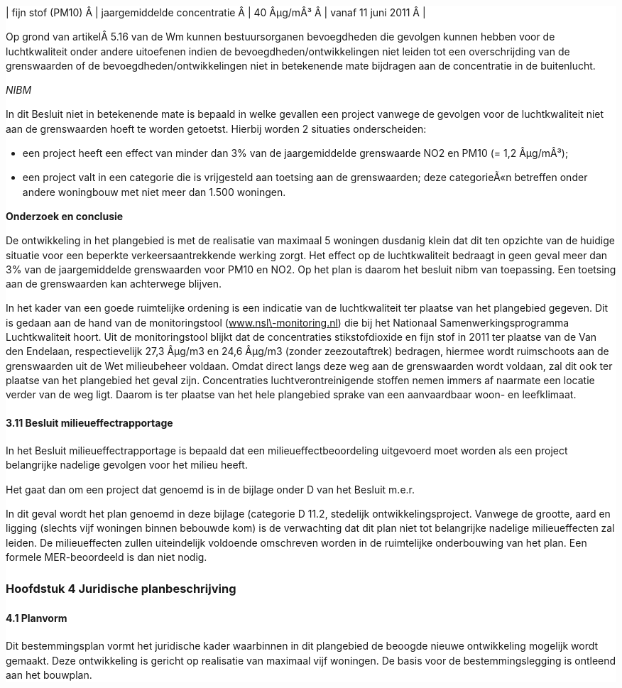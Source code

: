 | fijn stof (PM10)   Â | jaargemiddelde concentratie   Â | 40 Âµg/mÂ³   Â | vanaf 11 juni 2011   Â |

Op grond van artikelÂ 5\.16 van de Wm kunnen bestuursorganen bevoegdheden die gevolgen kunnen hebben voor de luchtkwaliteit onder andere uitoefenen indien de bevoegdheden/ontwikkelingen niet leiden tot een overschrijding van de grenswaarden of de bevoegdheden/ontwikkelingen niet in betekenende mate bijdragen aan de concentratie in de buitenlucht.

*NIBM*

In dit Besluit niet in betekenende mate is bepaald in welke gevallen een project vanwege de gevolgen voor de luchtkwaliteit niet aan de grenswaarden hoeft te worden getoetst. Hierbij worden 2 situaties onderscheiden:

* een project heeft een effect van minder dan 3% van de jaargemiddelde grenswaarde NO2 en PM10 (\= 1,2 Âµg/mÂ³);

* een project valt in een categorie die is vrijgesteld aan toetsing aan de grenswaarden; deze categorieÃ«n betreffen onder andere woningbouw met niet meer dan 1\.500 woningen.

**Onderzoek en conclusie**

De ontwikkeling in het plangebied is met de realisatie van maximaal 5 woningen dusdanig klein dat dit ten opzichte van de huidige situatie voor een beperkte verkeersaantrekkende werking zorgt. Het effect op de luchtkwaliteit bedraagt in geen geval meer dan 3% van de jaargemiddelde grenswaarden voor PM10 en NO2. Op het plan is daarom het besluit nibm van toepassing. Een toetsing aan de grenswaarden kan achterwege blijven.

In het kader van een goede ruimtelijke ordening is een indicatie van de luchtkwaliteit ter plaatse van het plangebied gegeven. Dit is gedaan aan de hand van de monitoringstool (www.nsl\-monitoring.nl) die bij het Nationaal Samenwerkingsprogramma Luchtkwaliteit hoort. Uit de monitoringstool blijkt dat de concentraties stikstofdioxide en fijn stof in 2011 ter plaatse van de Van den Endelaan, respectievelijk 27,3 Âµg/m3 en 24,6 Âµg/m3 (zonder zeezoutaftrek) bedragen, hiermee wordt ruimschoots aan de grenswaarden uit de Wet milieubeheer voldaan. Omdat direct langs deze weg aan de grenswaarden wordt voldaan, zal dit ook ter plaatse van het plangebied het geval zijn. Concentraties luchtverontreinigende stoffen nemen immers af naarmate een locatie verder van de weg ligt. Daarom is ter plaatse van het hele plangebied sprake van een aanvaardbaar woon\- en leefklimaat.

#### 3\.11 Besluit milieueffectrapportage

In het Besluit milieueffectrapportage is bepaald dat een milieueffectbeoordeling uitgevoerd moet worden als een project belangrijke nadelige gevolgen voor het milieu heeft.

Het gaat dan om een project dat genoemd is in de bijlage onder D van het Besluit m.e.r.

In dit geval wordt het plan genoemd in deze bijlage (categorie D 11\.2, stedelijk ontwikkelingsproject. Vanwege de grootte, aard en ligging (slechts vijf woningen binnen bebouwde kom) is de verwachting dat dit plan niet tot belangrijke nadelige milieueffecten zal leiden. De milieueffecten zullen uiteindelijk voldoende omschreven worden in de ruimtelijke onderbouwing van het plan. Een formele MER\-beoordeeld is dan niet nodig.

### Hoofdstuk 4 Juridische planbeschrijving

#### 4\.1 Planvorm

Dit bestemmingsplan vormt het juridische kader waarbinnen in dit plangebied de beoogde nieuwe ontwikkeling mogelijk wordt gemaakt. Deze ontwikkeling is gericht op realisatie van maximaal vijf woningen. De basis voor de bestemmingslegging is ontleend aan het bouwplan.
